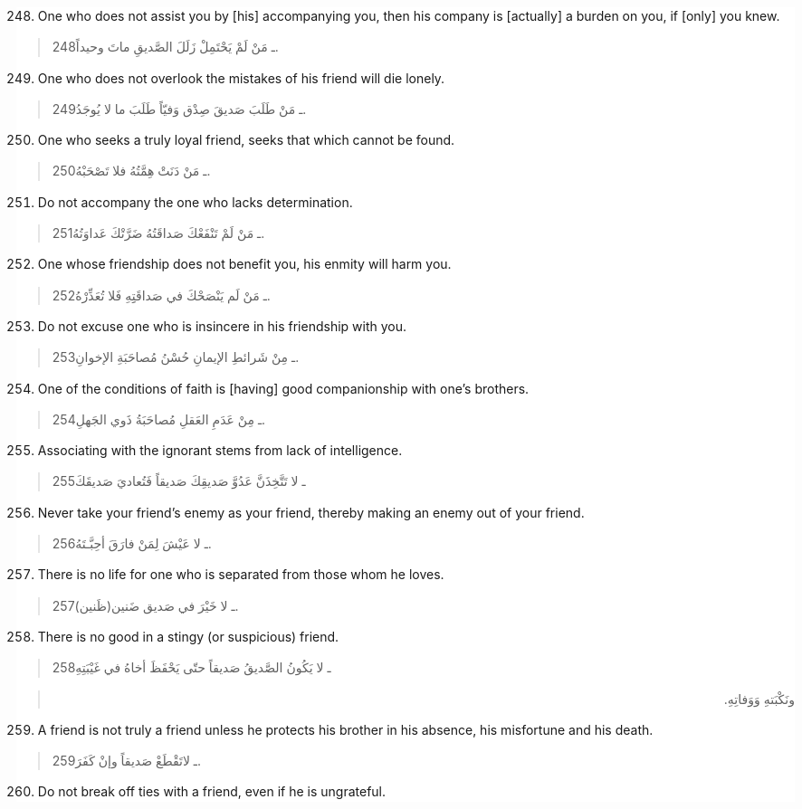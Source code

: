 248. One who does not assist you by [his] accompanying you, then his
company is [actually] a burden on you, if [only] you knew.

> 248ـ مَنْ لَمْ يَحْتَمِلْ زَلَلَ الصَّديقِ ماتَ وحيداً.

249. One who does not overlook the mistakes of his friend will die
lonely.

> 249ـ مَنْ طَلَبَ صَديقَ صِدْق وَفيّاً طَلَبَ ما لا يُوجَدُ.

250. One who seeks a truly loyal friend, seeks that which cannot be
found.

> 250ـ مَنْ دَنَتْ هِمَّتُهُ فلا تَصْحَبْهُ.

251. Do not accompany the one who lacks determination.

> 251ـ مَنْ لَمْ تَنْفَعْكَ صَداقَتُهُ ضَرَّتْكَ عَداوَتُهُ.

252. One whose friendship does not benefit you, his enmity will harm
you.

> 252ـ مَنْ لَم يَنْصَحْكَ في صَداقَتِِهِ فَلا تُعَذِّرْهُ.

253. Do not excuse one who is insincere in his friendship with you.

> 253ـ مِنْ شَرائطِ الإيمانِ حُسْنُ مُصاحَبَةِ الإخوانِ.

254. One of the conditions of faith is [having] good companionship with
one’s brothers.

> 254ـ مِنْ عَدَمِ العَقلِ مُصاحَبَةُ ذَوي الجَهلِ.

255. Associating with the ignorant stems from lack of intelligence.

> 255ـ لا تَتَّخِذَنَّ عَدُوَّ صَديقِكَ صَديقاً فَتُعاديَ صَديقَكَ

256. Never take your friend’s enemy as your friend, thereby making an
enemy out of your friend.

> 256ـ لا عَيْشَ لِمَنْ فارَقَ أحِبَّـتَهُ.

257. There is no life for one who is separated from those whom he loves.

> 257ـ لا خَيْرَ في صَديق ضَنين(ظَنين).

258. There is no good in a stingy (or suspicious) friend.

> 258ـ لا يَكُونُ الصَّديقُ صَديقاً حتّى يَحْفَظَ أخاهُ في غَيْبَتِهِ
<blockquote dir="rtl">
  <p>
ونَكْبَتهِ وَوَفاتِهِ.
  </p>
</blockquote>

259. A friend is not truly a friend unless he protects his brother in
his absence, his misfortune and his death.

> 259ـ لاتَقْطَعْ صَديقاً وإنْ كَفَرَ.

260. Do not break off ties with a friend, even if he is ungrateful.

